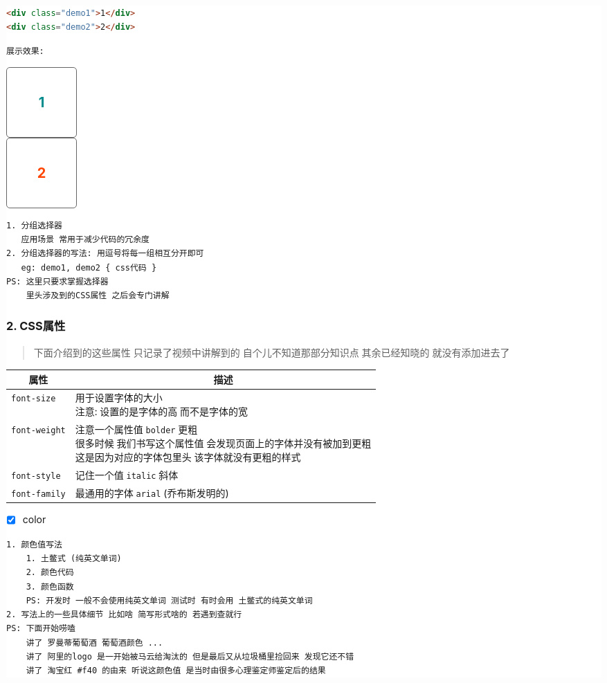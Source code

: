 ```html
<div class="demo1">1</div>
<div class="demo2">2</div>
```

`展示效果:`

<div class="demo1" style="
width: 100px;
height: 100px;
line-height: 100px;
text-align: center;
font-size: 20px;
font-weight: bold;
border: 1px solid #666;
border-radius: 5%;
color: #008c8c;">1</div>
<div class="demo2" style="
width: 100px;
height: 100px;
line-height: 100px;
text-align: center;
font-size: 20px;
font-weight: bold;
border: 1px solid #666;
border-radius: 5%;
color: #f40;">2</div>


```
1. 分组选择器
   应用场景 常用于减少代码的冗余度
2. 分组选择器的写法: 用逗号将每一组相互分开即可
   eg: demo1, demo2 { css代码 }
PS: 这里只要求掌握选择器
    里头涉及到的CSS属性 之后会专门讲解
```

### 2. CSS属性

> 下面介绍到的这些属性 只记录了视频中讲解到的 自个儿不知道那部分知识点 其余已经知晓的 就没有添加进去了

| 属性          | 描述                                                                                                                                              |
| ------------- | ------------------------------------------------------------------------------------------------------------------------------------------------- |
| `font-size`   | 用于设置字体的大小<br>注意: 设置的是字体的高 而不是字体的宽                                                                                       |
| `font-weight` | 注意一个属性值 `bolder` 更粗<br>很多时候 我们书写这个属性值 会发现页面上的字体并没有被加到更粗<br>这是因为对应的字体包里头 该字体就没有更粗的样式 |
| `font-style`  | 记住一个值 `italic` 斜体                                                                                                                          |
| `font-family` | 最通用的字体 `arial` (乔布斯发明的)                                                                                                               |

- [x] color

```
1. 颜色值写法
    1. 土鳖式 (纯英文单词)
    2. 颜色代码
    3. 颜色函数
    PS: 开发时 一般不会使用纯英文单词 测试时 有时会用 土鳖式的纯英文单词
2. 写法上的一些具体细节 比如啥 简写形式啥的 若遇到查就行
PS: 下面开始唠嗑
    讲了 罗曼蒂葡萄酒 葡萄酒颜色 ...
    讲了 阿里的logo 是一开始被马云给淘汰的 但是最后又从垃圾桶里捡回来 发现它还不错
    讲了 淘宝红 #f40 的由来 听说这颜色值 是当时由很多心理鉴定师鉴定后的结果
```
